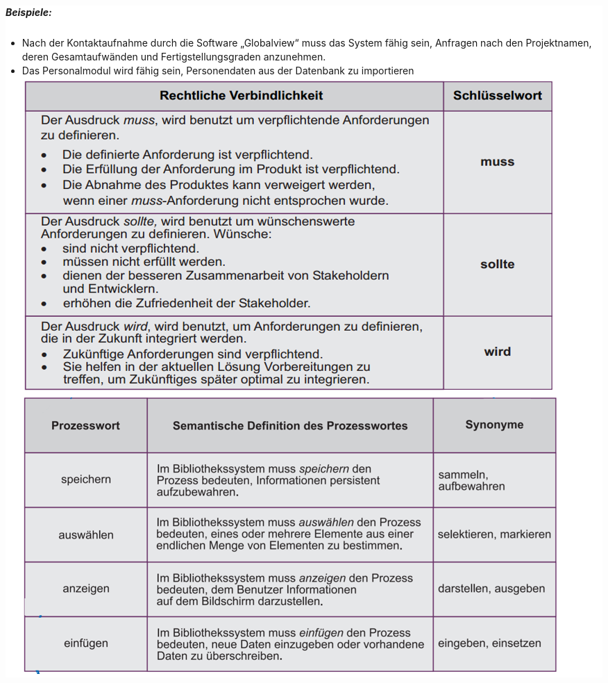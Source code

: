 ##### Beispiele:
- 	Nach der Kontaktaufnahme durch die Software „Globalview“ muss das System fähig sein, Anfragen nach den Projektnamen, deren Gesamtaufwänden und Fertigstellungsgraden anzunehmen.
- Das Personalmodul wird fähig sein, Personendaten aus der Datenbank zu importieren
![Bild10](vorlesung6/bilder/Bild10.png)
![Bild11](vorlesung6/bilder/Bild11.png)